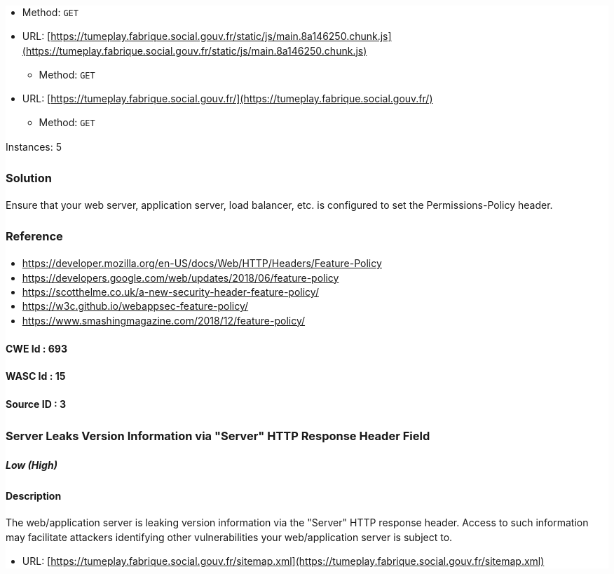   
  * Method: `GET`
  
  
  
  
* URL: [https://tumeplay.fabrique.social.gouv.fr/static/js/main.8a146250.chunk.js](https://tumeplay.fabrique.social.gouv.fr/static/js/main.8a146250.chunk.js)
  
  
  * Method: `GET`
  
  
  
  
* URL: [https://tumeplay.fabrique.social.gouv.fr/](https://tumeplay.fabrique.social.gouv.fr/)
  
  
  * Method: `GET`
  
  
  
  
Instances: 5
  
### Solution
<p>Ensure that your web server, application server, load balancer, etc. is configured to set the Permissions-Policy header.</p>
  
### Reference
* https://developer.mozilla.org/en-US/docs/Web/HTTP/Headers/Feature-Policy
* https://developers.google.com/web/updates/2018/06/feature-policy
* https://scotthelme.co.uk/a-new-security-header-feature-policy/
* https://w3c.github.io/webappsec-feature-policy/
* https://www.smashingmagazine.com/2018/12/feature-policy/

  
#### CWE Id : 693
  
#### WASC Id : 15
  
#### Source ID : 3

  
  
  
  
### Server Leaks Version Information via "Server" HTTP Response Header Field
##### Low (High)
  
  
  
  
#### Description
<p>The web/application server is leaking version information via the "Server" HTTP response header. Access to such information may facilitate attackers identifying other vulnerabilities your web/application server is subject to.</p>
  
  
  
* URL: [https://tumeplay.fabrique.social.gouv.fr/sitemap.xml](https://tumeplay.fabrique.social.gouv.fr/sitemap.xml)
  